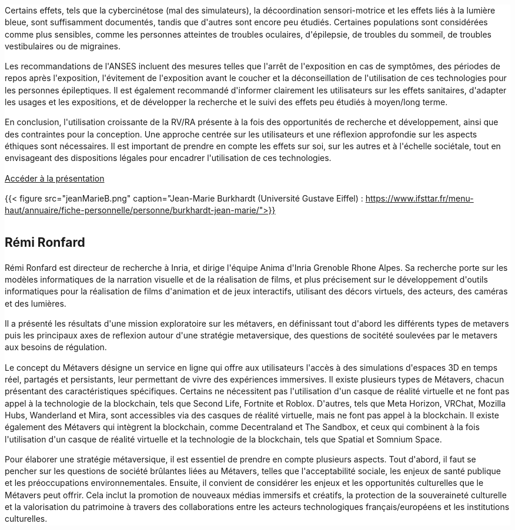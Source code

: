 Certains effets, tels que la cybercinétose (mal des simulateurs), la décoordination sensori-motrice et les effets liés à la lumière bleue, sont suffisamment documentés, tandis que d'autres sont encore peu étudiés. Certaines populations sont considérées comme plus sensibles, comme les personnes atteintes de troubles oculaires, d'épilepsie, de troubles du sommeil, de troubles vestibulaires ou de migraines.

Les recommandations de l'ANSES incluent des mesures telles que l'arrêt de l'exposition en cas de symptômes, des périodes de repos après l'exposition, l'évitement de l'exposition avant le coucher et la déconseillation de l'utilisation de ces technologies pour les personnes épileptiques. Il est également recommandé d'informer clairement les utilisateurs sur les effets sanitaires, d'adapter les usages et les expositions, et de développer la recherche et le suivi des effets peu étudiés à moyen/long terme.

En conclusion, l'utilisation croissante de la RV/RA présente à la fois des opportunités de recherche et développement, ainsi que des contraintes pour la conception. Une approche centrée sur les utilisateurs et une réflexion approfondie sur les aspects éthiques sont nécessaires. Il est important de prendre en compte les effets sur soi, sur les autres et à l'échelle sociétale, tout en envisageant des dispositions légales pour encadrer l'utilisation de ces technologies.

[Accéder à la présentation](https://partage.liris.cnrs.fr/index.php/s/Ri8YZJrTHjmmRxN)

{{< figure src="jeanMarieB.png" caption="Jean-Marie Burkhardt (Université Gustave Eiffel) : https://www.ifsttar.fr/menu-haut/annuaire/fiche-personnelle/personne/burkhardt-jean-marie/">}}

## Rémi Ronfard

Rémi Ronfard est directeur de recherche à Inria, et dirige l'équipe Anima d'Inria Grenoble Rhone Alpes. Sa recherche porte sur les modèles informatiques de la narration visuelle et de la réalisation de films, et plus précisement sur le développement d'outils informatiques pour la réalisation de films d'animation et de jeux interactifs, utilisant des décors virtuels, des acteurs, des caméras et des lumières.

Il a présenté les résultats d'une mission exploratoire sur les métavers, en définissant tout d'abord les différents types de metavers puis les principaux axes de reflexion autour d'une stratégie metaversique, des questions de socitété soulevées par le metavers aux besoins de régulation.


Le concept du Métavers désigne un service en ligne qui offre aux utilisateurs l'accès à des simulations d'espaces 3D en temps réel, partagés et persistants, leur permettant de vivre des expériences immersives. Il existe plusieurs types de Métavers, chacun présentant des caractéristiques spécifiques. Certains ne nécessitent pas l'utilisation d'un casque de réalité virtuelle et ne font pas appel à la technologie de la blockchain, tels que Second Life, Fortnite et Roblox. D'autres, tels que Meta Horizon, VRChat, Mozilla Hubs, Wanderland et Mira, sont accessibles via des casques de réalité virtuelle, mais ne font pas appel à la blockchain. Il existe également des Métavers qui intègrent la blockchain, comme Decentraland et The Sandbox, et ceux qui combinent à la fois l'utilisation d'un casque de réalité virtuelle et la technologie de la blockchain, tels que Spatial et Somnium Space.

Pour élaborer une stratégie métaversique, il est essentiel de prendre en compte plusieurs aspects. Tout d'abord, il faut se pencher sur les questions de société brûlantes liées au Métavers, telles que l'acceptabilité sociale, les enjeux de santé publique et les préoccupations environnementales. Ensuite, il convient de considérer les enjeux et les opportunités culturelles que le Métavers peut offrir. Cela inclut la promotion de nouveaux médias immersifs et créatifs, la protection de la souveraineté culturelle et la valorisation du patrimoine à travers des collaborations entre les acteurs technologiques français/européens et les institutions culturelles.
